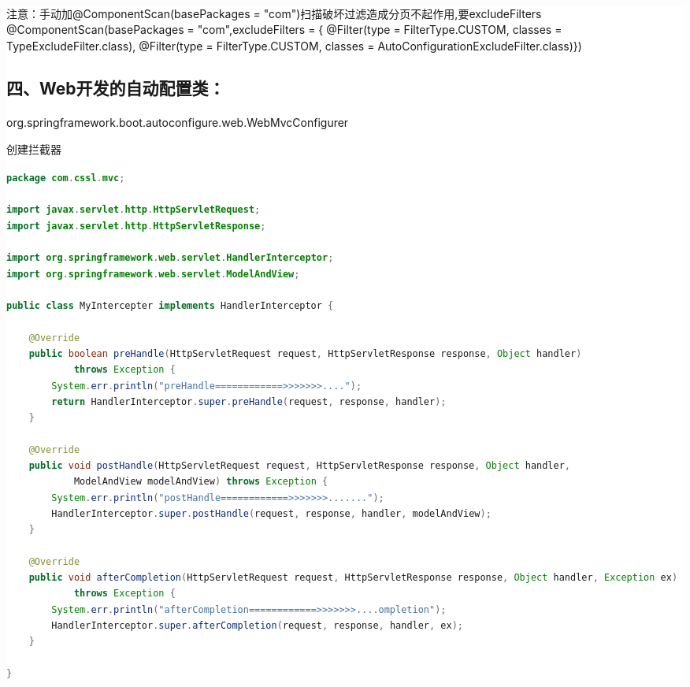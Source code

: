注意：手动加@ComponentScan(basePackages = "com")扫描破坏过滤造成分页不起作用,要excludeFilters
   @ComponentScan(basePackages = "com",excludeFilters = { 
   @Filter(type = FilterType.CUSTOM, classes = TypeExcludeFilter.class),
   @Filter(type = FilterType.CUSTOM, classes = AutoConfigurationExcludeFilter.class)})



## 四、Web开发的自动配置类：

org.springframework.boot.autoconfigure.web.WebMvcConfigurer 

创建拦截器

```java
package com.cssl.mvc;

import javax.servlet.http.HttpServletRequest;
import javax.servlet.http.HttpServletResponse;

import org.springframework.web.servlet.HandlerInterceptor;
import org.springframework.web.servlet.ModelAndView;

public class MyIntercepter implements HandlerInterceptor {

	@Override
	public boolean preHandle(HttpServletRequest request, HttpServletResponse response, Object handler)
			throws Exception {
		System.err.println("preHandle============>>>>>>>....");
		return HandlerInterceptor.super.preHandle(request, response, handler);
	}

	@Override
	public void postHandle(HttpServletRequest request, HttpServletResponse response, Object handler,
			ModelAndView modelAndView) throws Exception {
		System.err.println("postHandle============>>>>>>>.......");
		HandlerInterceptor.super.postHandle(request, response, handler, modelAndView);
	}

	@Override
	public void afterCompletion(HttpServletRequest request, HttpServletResponse response, Object handler, Exception ex)
			throws Exception {
		System.err.println("afterCompletion============>>>>>>>....ompletion");
		HandlerInterceptor.super.afterCompletion(request, response, handler, ex);
	}

}

```


